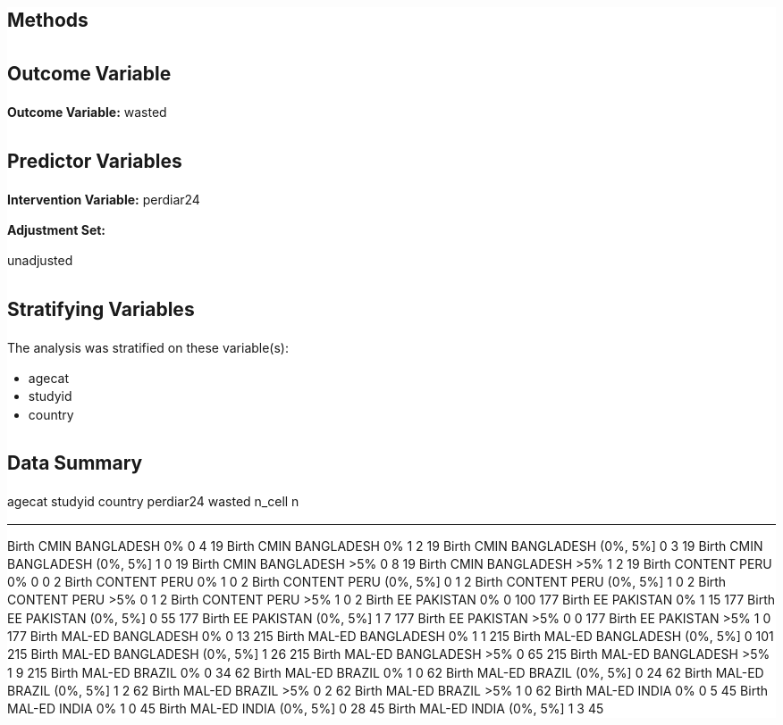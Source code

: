 





## Methods
## Outcome Variable

**Outcome Variable:** wasted

## Predictor Variables

**Intervention Variable:** perdiar24

**Adjustment Set:**

unadjusted

## Stratifying Variables

The analysis was stratified on these variable(s):

* agecat
* studyid
* country

## Data Summary

agecat      studyid         country                        perdiar24    wasted   n_cell     n
----------  --------------  -----------------------------  ----------  -------  -------  ----
Birth       CMIN            BANGLADESH                     0%                0        4    19
Birth       CMIN            BANGLADESH                     0%                1        2    19
Birth       CMIN            BANGLADESH                     (0%, 5%]          0        3    19
Birth       CMIN            BANGLADESH                     (0%, 5%]          1        0    19
Birth       CMIN            BANGLADESH                     >5%               0        8    19
Birth       CMIN            BANGLADESH                     >5%               1        2    19
Birth       CONTENT         PERU                           0%                0        0     2
Birth       CONTENT         PERU                           0%                1        0     2
Birth       CONTENT         PERU                           (0%, 5%]          0        1     2
Birth       CONTENT         PERU                           (0%, 5%]          1        0     2
Birth       CONTENT         PERU                           >5%               0        1     2
Birth       CONTENT         PERU                           >5%               1        0     2
Birth       EE              PAKISTAN                       0%                0      100   177
Birth       EE              PAKISTAN                       0%                1       15   177
Birth       EE              PAKISTAN                       (0%, 5%]          0       55   177
Birth       EE              PAKISTAN                       (0%, 5%]          1        7   177
Birth       EE              PAKISTAN                       >5%               0        0   177
Birth       EE              PAKISTAN                       >5%               1        0   177
Birth       MAL-ED          BANGLADESH                     0%                0       13   215
Birth       MAL-ED          BANGLADESH                     0%                1        1   215
Birth       MAL-ED          BANGLADESH                     (0%, 5%]          0      101   215
Birth       MAL-ED          BANGLADESH                     (0%, 5%]          1       26   215
Birth       MAL-ED          BANGLADESH                     >5%               0       65   215
Birth       MAL-ED          BANGLADESH                     >5%               1        9   215
Birth       MAL-ED          BRAZIL                         0%                0       34    62
Birth       MAL-ED          BRAZIL                         0%                1        0    62
Birth       MAL-ED          BRAZIL                         (0%, 5%]          0       24    62
Birth       MAL-ED          BRAZIL                         (0%, 5%]          1        2    62
Birth       MAL-ED          BRAZIL                         >5%               0        2    62
Birth       MAL-ED          BRAZIL                         >5%               1        0    62
Birth       MAL-ED          INDIA                          0%                0        5    45
Birth       MAL-ED          INDIA                          0%                1        0    45
Birth       MAL-ED          INDIA                          (0%, 5%]          0       28    45
Birth       MAL-ED          INDIA                          (0%, 5%]          1        3    45